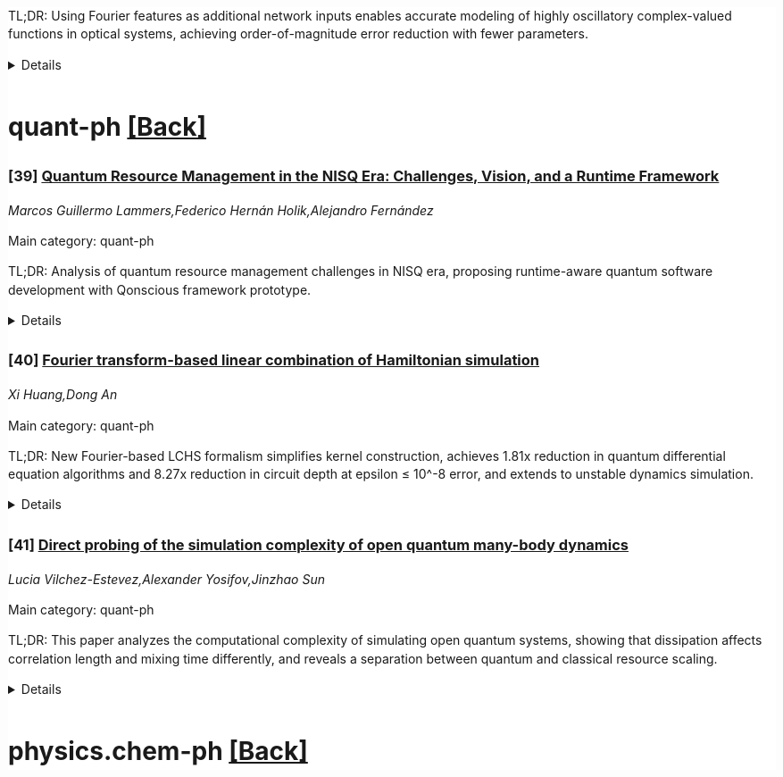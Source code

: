 TL;DR: Using Fourier features as additional network inputs enables accurate modeling of highly oscillatory complex-valued functions in optical systems, achieving order-of-magnitude error reduction with fewer parameters.


<details><summary>Details</summary></details>


<div id='quant-ph'></div>

# quant-ph [[Back]](#toc)

### [39] [Quantum Resource Management in the NISQ Era: Challenges, Vision, and a Runtime Framework](https://arxiv.org/abs/2508.19276)
*Marcos Guillermo Lammers,Federico Hernán Holik,Alejandro Fernández*

Main category: quant-ph

TL;DR: Analysis of quantum resource management challenges in NISQ era, proposing runtime-aware quantum software development with Qonscious framework prototype.


<details><summary>Details</summary></details>


### [40] [Fourier transform-based linear combination of Hamiltonian simulation](https://arxiv.org/abs/2508.19596)
*Xi Huang,Dong An*

Main category: quant-ph

TL;DR: New Fourier-based LCHS formalism simplifies kernel construction, achieves 1.81x reduction in quantum differential equation algorithms and 8.27x reduction in circuit depth at epsilon ≤ 10^-8 error, and extends to unstable dynamics simulation.


<details><summary>Details</summary></details>


### [41] [Direct probing of the simulation complexity of open quantum many-body dynamics](https://arxiv.org/abs/2508.19959)
*Lucia Vilchez-Estevez,Alexander Yosifov,Jinzhao Sun*

Main category: quant-ph

TL;DR: This paper analyzes the computational complexity of simulating open quantum systems, showing that dissipation affects correlation length and mixing time differently, and reveals a separation between quantum and classical resource scaling.


<details><summary>Details</summary></details>


<div id='physics.chem-ph'></div>

# physics.chem-ph [[Back]](#toc)
